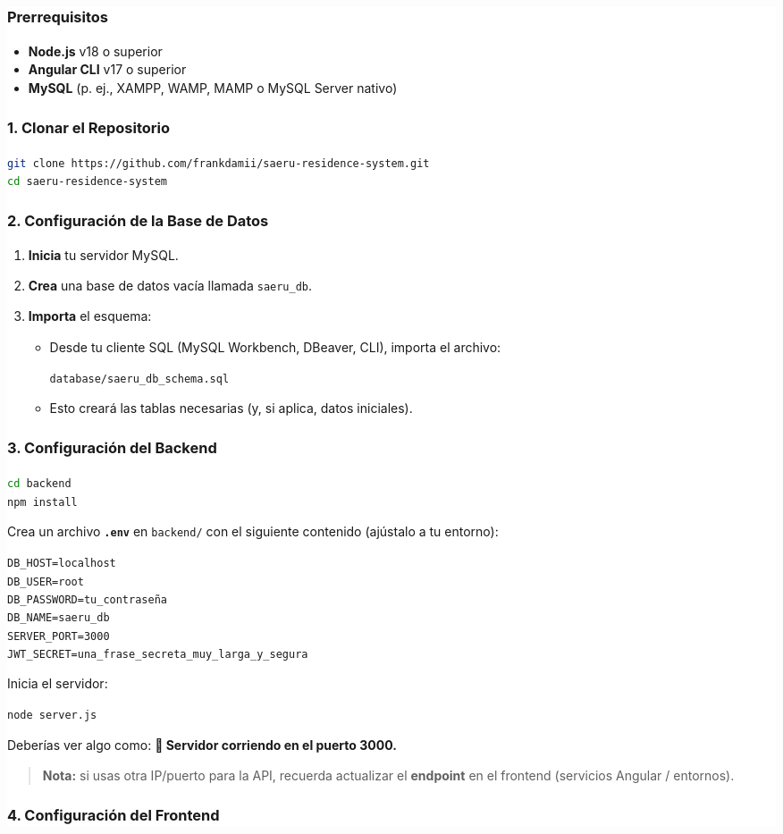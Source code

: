 ### Prerrequisitos

* **Node.js** v18 o superior
* **Angular CLI** v17 o superior
* **MySQL** (p. ej., XAMPP, WAMP, MAMP o MySQL Server nativo)

### 1. Clonar el Repositorio

```bash
git clone https://github.com/frankdamii/saeru-residence-system.git
cd saeru-residence-system
```

### 2. Configuración de la Base de Datos

1. **Inicia** tu servidor MySQL.
2. **Crea** una base de datos vacía llamada `saeru_db`.
3. **Importa** el esquema:

   * Desde tu cliente SQL (MySQL Workbench, DBeaver, CLI), importa el archivo:

     ```
     database/saeru_db_schema.sql
     ```
   * Esto creará las tablas necesarias (y, si aplica, datos iniciales).

### 3. Configuración del Backend

```bash
cd backend
npm install
```

Crea un archivo **`.env`** en `backend/` con el siguiente contenido (ajústalo a tu entorno):

```
DB_HOST=localhost
DB_USER=root
DB_PASSWORD=tu_contraseña
DB_NAME=saeru_db
SERVER_PORT=3000
JWT_SECRET=una_frase_secreta_muy_larga_y_segura
```

Inicia el servidor:

```bash
node server.js
```

Deberías ver algo como: **🚀 Servidor corriendo en el puerto 3000.**

> **Nota:** si usas otra IP/puerto para la API, recuerda actualizar el **endpoint** en el frontend (servicios Angular / entornos).

### 4. Configuración del Frontend
